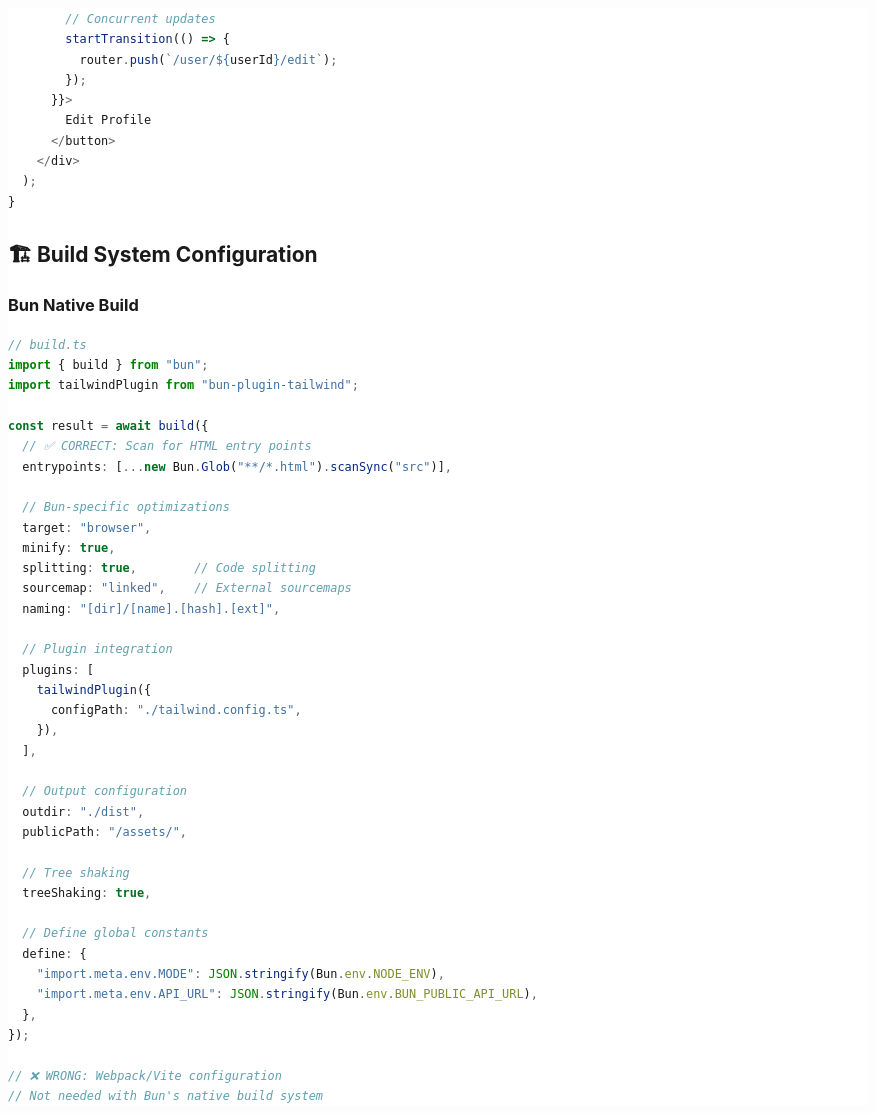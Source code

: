 ```typescript
        // Concurrent updates
        startTransition(() => {
          router.push(`/user/${userId}/edit`);
        });
      }}>
        Edit Profile
      </button>
    </div>
  );
}
```

## 🏗️ Build System Configuration

### Bun Native Build
```typescript
// build.ts
import { build } from "bun";
import tailwindPlugin from "bun-plugin-tailwind";

const result = await build({
  // ✅ CORRECT: Scan for HTML entry points
  entrypoints: [...new Bun.Glob("**/*.html").scanSync("src")],

  // Bun-specific optimizations
  target: "browser",
  minify: true,
  splitting: true,        // Code splitting
  sourcemap: "linked",    // External sourcemaps
  naming: "[dir]/[name].[hash].[ext]",

  // Plugin integration
  plugins: [
    tailwindPlugin({
      configPath: "./tailwind.config.ts",
    }),
  ],

  // Output configuration
  outdir: "./dist",
  publicPath: "/assets/",

  // Tree shaking
  treeShaking: true,

  // Define global constants
  define: {
    "import.meta.env.MODE": JSON.stringify(Bun.env.NODE_ENV),
    "import.meta.env.API_URL": JSON.stringify(Bun.env.BUN_PUBLIC_API_URL),
  },
});

// ❌ WRONG: Webpack/Vite configuration
// Not needed with Bun's native build system
```
